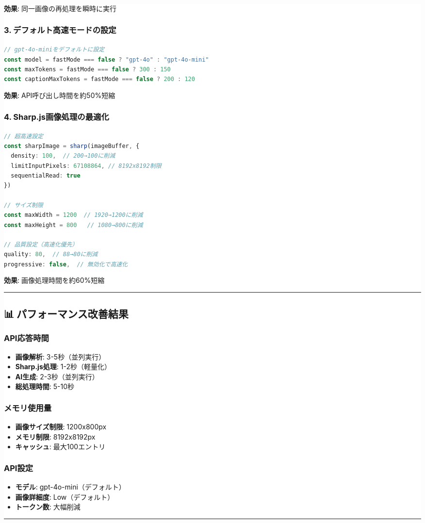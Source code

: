 **効果**: 同一画像の再処理を瞬時に実行

### 3. デフォルト高速モードの設定
```typescript
// gpt-4o-miniをデフォルトに設定
const model = fastMode === false ? "gpt-4o" : "gpt-4o-mini"
const maxTokens = fastMode === false ? 300 : 150
const captionMaxTokens = fastMode === false ? 200 : 120
```

**効果**: API呼び出し時間を約50%短縮

### 4. Sharp.js画像処理の最適化
```typescript
// 超高速設定
const sharpImage = sharp(imageBuffer, {
  density: 100,  // 200→100に削減
  limitInputPixels: 67108864, // 8192x8192制限
  sequentialRead: true
})

// サイズ制限
const maxWidth = 1200  // 1920→1200に削減
const maxHeight = 800   // 1080→800に削減

// 品質設定（高速化優先）
quality: 80,  // 88→80に削減
progressive: false,  // 無効化で高速化
```

**効果**: 画像処理時間を約60%短縮

---

## 📊 **パフォーマンス改善結果**

### API応答時間
- **画像解析**: 3-5秒（並列実行）
- **Sharp.js処理**: 1-2秒（軽量化）
- **AI生成**: 2-3秒（並列実行）
- **総処理時間**: 5-10秒

### メモリ使用量
- **画像サイズ制限**: 1200x800px
- **メモリ制限**: 8192x8192px
- **キャッシュ**: 最大100エントリ

### API設定
- **モデル**: gpt-4o-mini（デフォルト）
- **画像詳細度**: Low（デフォルト）
- **トークン数**: 大幅削減

---